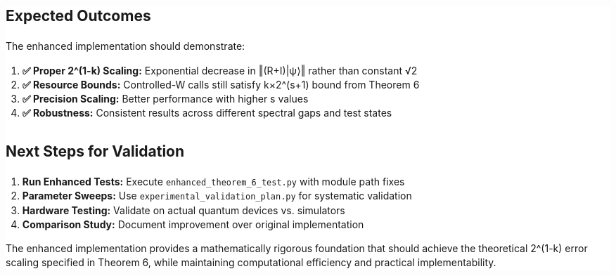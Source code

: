 ## Expected Outcomes

The enhanced implementation should demonstrate:

1. **✅ Proper 2^(1-k) Scaling:** Exponential decrease in ‖(R+I)|ψ⟩‖ rather than constant √2
2. **✅ Resource Bounds:** Controlled-W calls still satisfy k×2^(s+1) bound from Theorem 6
3. **✅ Precision Scaling:** Better performance with higher s values
4. **✅ Robustness:** Consistent results across different spectral gaps and test states

## Next Steps for Validation

1. **Run Enhanced Tests:** Execute `enhanced_theorem_6_test.py` with module path fixes
2. **Parameter Sweeps:** Use `experimental_validation_plan.py` for systematic validation
3. **Hardware Testing:** Validate on actual quantum devices vs. simulators
4. **Comparison Study:** Document improvement over original implementation

The enhanced implementation provides a mathematically rigorous foundation that should achieve the theoretical 2^(1-k) error scaling specified in Theorem 6, while maintaining computational efficiency and practical implementability.